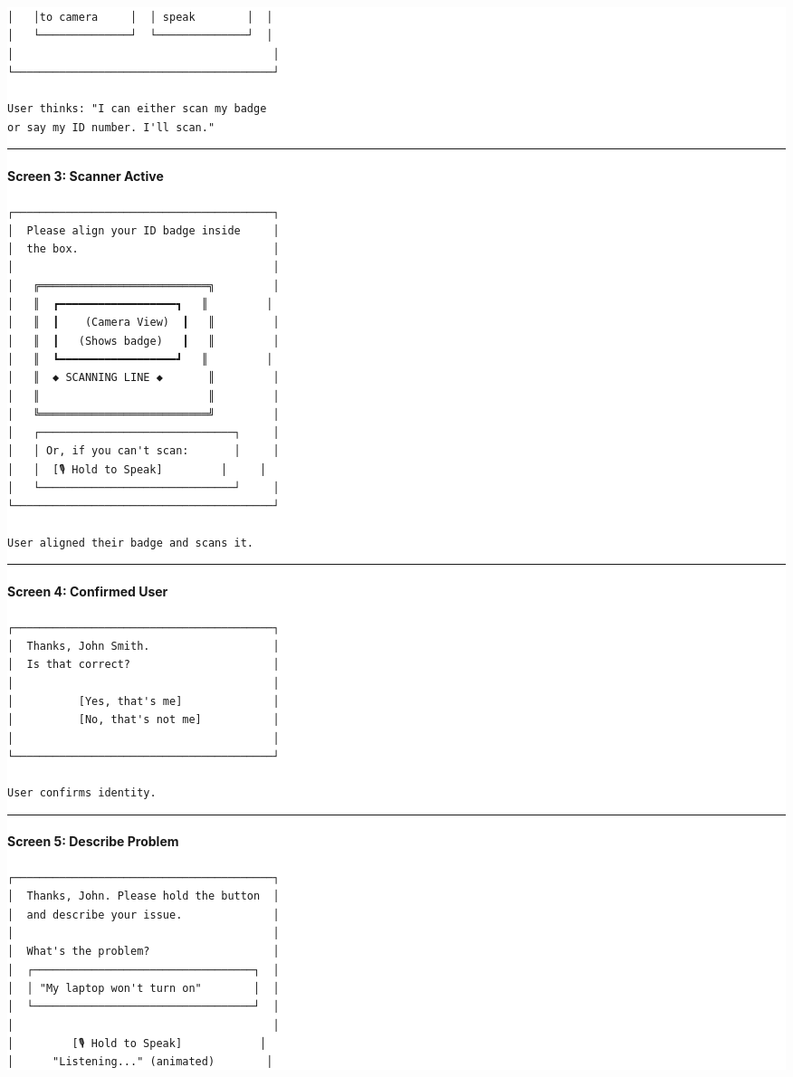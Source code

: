 ```
│   │to camera     │  │ speak        │  │
│   └──────────────┘  └──────────────┘  │
│                                        │
└────────────────────────────────────────┘

User thinks: "I can either scan my badge
or say my ID number. I'll scan."
```

---

#### Screen 3: Scanner Active
```
┌────────────────────────────────────────┐
│  Please align your ID badge inside     │
│  the box.                              │
│                                        │
│   ╔══════════════════════════╗         │
│   ║  ┏━━━━━━━━━━━━━━━━━━┓   ║         │
│   ║  ┃    (Camera View)  ┃   ║         │
│   ║  ┃   (Shows badge)   ┃   ║         │
│   ║  ┗━━━━━━━━━━━━━━━━━━┛   ║         │
│   ║  ◆ SCANNING LINE ◆       ║         │
│   ║                          ║         │
│   ╚══════════════════════════╝         │
│   ┌──────────────────────────────┐     │
│   │ Or, if you can't scan:       │     │
│   │  [🎙️ Hold to Speak]         │     │
│   └──────────────────────────────┘     │
└────────────────────────────────────────┘

User aligned their badge and scans it.
```

---

#### Screen 4: Confirmed User
```
┌────────────────────────────────────────┐
│  Thanks, John Smith.                   │
│  Is that correct?                      │
│                                        │
│          [Yes, that's me]              │
│          [No, that's not me]           │
│                                        │
└────────────────────────────────────────┘

User confirms identity.
```

---

#### Screen 5: Describe Problem
```
┌────────────────────────────────────────┐
│  Thanks, John. Please hold the button  │
│  and describe your issue.              │
│                                        │
│  What's the problem?                   │
│  ┌──────────────────────────────────┐  │
│  │ "My laptop won't turn on"        │  │
│  └──────────────────────────────────┘  │
│                                        │
│         [🎙️ Hold to Speak]            │
│      "Listening..." (animated)        │
```